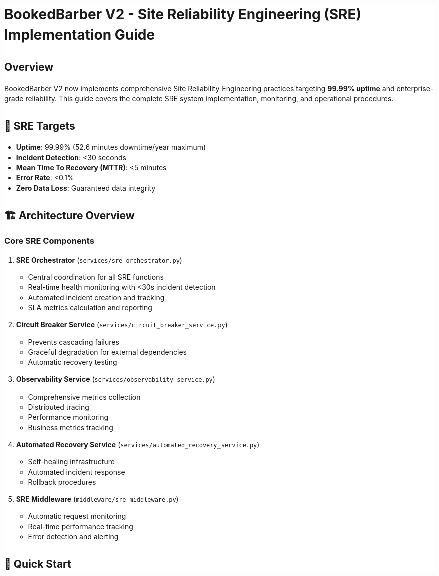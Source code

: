 # BookedBarber V2 - Site Reliability Engineering (SRE) Implementation Guide

## Overview

BookedBarber V2 now implements comprehensive Site Reliability Engineering practices targeting **99.99% uptime** and enterprise-grade reliability. This guide covers the complete SRE system implementation, monitoring, and operational procedures.

## 🎯 SRE Targets

- **Uptime**: 99.99% (52.6 minutes downtime/year maximum)
- **Incident Detection**: <30 seconds
- **Mean Time To Recovery (MTTR)**: <5 minutes
- **Error Rate**: <0.1%
- **Zero Data Loss**: Guaranteed data integrity

## 🏗️ Architecture Overview

### Core SRE Components

1. **SRE Orchestrator** (`services/sre_orchestrator.py`)
   - Central coordination for all SRE functions
   - Real-time health monitoring with <30s incident detection
   - Automated incident creation and tracking
   - SLA metrics calculation and reporting

2. **Circuit Breaker Service** (`services/circuit_breaker_service.py`)
   - Prevents cascading failures
   - Graceful degradation for external dependencies
   - Automatic recovery testing

3. **Observability Service** (`services/observability_service.py`)
   - Comprehensive metrics collection
   - Distributed tracing
   - Performance monitoring
   - Business metrics tracking

4. **Automated Recovery Service** (`services/automated_recovery_service.py`)
   - Self-healing infrastructure
   - Automated incident response
   - Rollback procedures

5. **SRE Middleware** (`middleware/sre_middleware.py`)
   - Automatic request monitoring
   - Real-time performance tracking
   - Error detection and alerting

## 🚀 Quick Start
